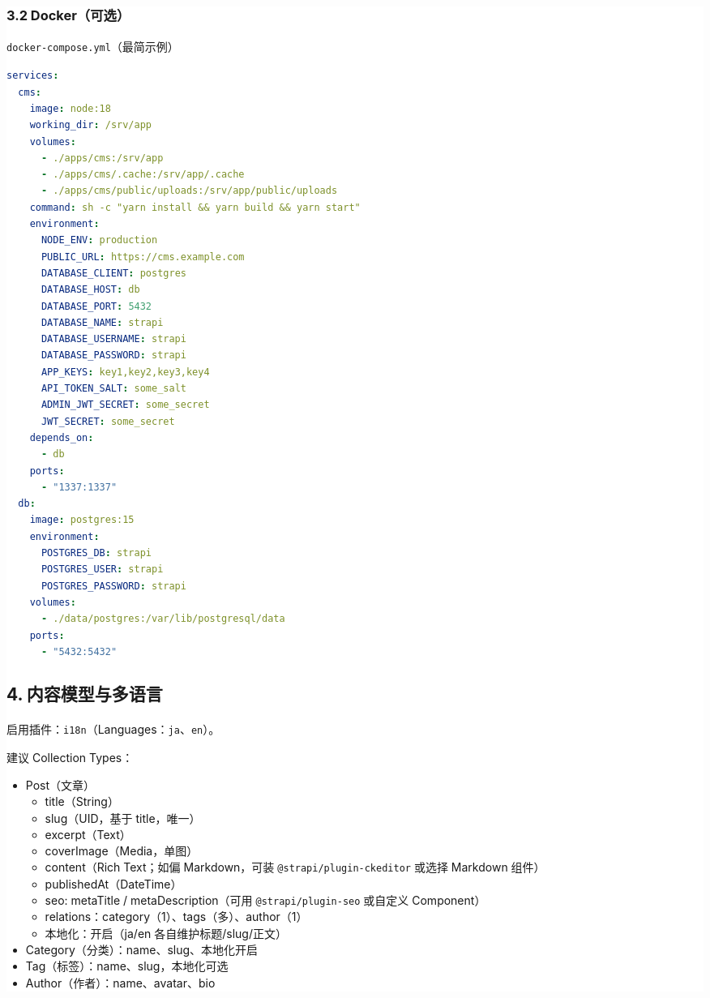 ### 3.2 Docker（可选）
`docker-compose.yml`（最简示例）
```yaml
services:
  cms:
    image: node:18
    working_dir: /srv/app
    volumes:
      - ./apps/cms:/srv/app
      - ./apps/cms/.cache:/srv/app/.cache
      - ./apps/cms/public/uploads:/srv/app/public/uploads
    command: sh -c "yarn install && yarn build && yarn start"
    environment:
      NODE_ENV: production
      PUBLIC_URL: https://cms.example.com
      DATABASE_CLIENT: postgres
      DATABASE_HOST: db
      DATABASE_PORT: 5432
      DATABASE_NAME: strapi
      DATABASE_USERNAME: strapi
      DATABASE_PASSWORD: strapi
      APP_KEYS: key1,key2,key3,key4
      API_TOKEN_SALT: some_salt
      ADMIN_JWT_SECRET: some_secret
      JWT_SECRET: some_secret
    depends_on:
      - db
    ports:
      - "1337:1337"
  db:
    image: postgres:15
    environment:
      POSTGRES_DB: strapi
      POSTGRES_USER: strapi
      POSTGRES_PASSWORD: strapi
    volumes:
      - ./data/postgres:/var/lib/postgresql/data
    ports:
      - "5432:5432"
```

## 4. 内容模型与多语言
启用插件：`i18n`（Languages：`ja`、`en`）。

建议 Collection Types：
- Post（文章）
  - title（String）
  - slug（UID，基于 title，唯一）
  - excerpt（Text）
  - coverImage（Media，单图）
  - content（Rich Text；如偏 Markdown，可装 `@strapi/plugin-ckeditor` 或选择 Markdown 组件）
  - publishedAt（DateTime）
  - seo: metaTitle / metaDescription（可用 `@strapi/plugin-seo` 或自定义 Component）
  - relations：category（1）、tags（多）、author（1）
  - 本地化：开启（ja/en 各自维护标题/slug/正文）
- Category（分类）：name、slug、本地化开启
- Tag（标签）：name、slug，本地化可选
- Author（作者）：name、avatar、bio

